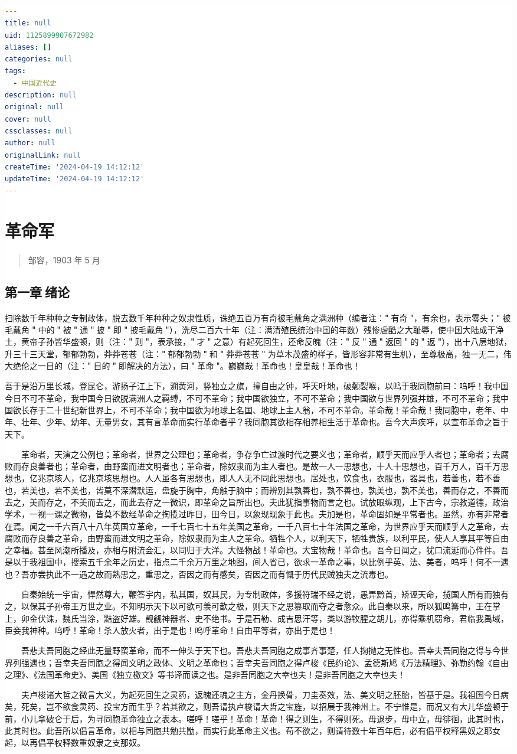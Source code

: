 ```yaml
---
title: null
uid: 1125899907672982
aliases: []
categories: null
tags:
  - 中国近代史
description: null
original: null
cover: null
cssclasses: null
author: null
originalLink: null
createTime: '2024-04-19 14:12:12'
updateTime: '2024-04-19 14:12:12'
---
```


# 革命军

> 邹容，1903 年 5 月

## 第一章 绪论

扫除数千年种种之专制政体，脱去数千年种种之奴隶性质，诛绝五百万有奇被毛戴角之满洲种（编者注：" 有奇 "，有余也，表示零头；" 被毛戴角 " 中的 " 被 " 通 " 披 " 即 " 披毛戴角 "），洗尽二百六十年（注：满清殖民统治中国的年数）残惨虐酷之大耻辱，使中国大陆成干净土，黄帝子孙皆华盛顿，则（注：" 则 "，表承接，" 才 " 之意）有起死回生，还命反魄（注：" 反 " 通 " 返回 " 的 " 返 "），出十八层地狱，升三十三天堂，郁郁勃勃，莽莽苍苍（注：" 郁郁勃勃 " 和 " 莽莽苍苍 " 为草木茂盛的样子，皆形容非常有生机），至尊极高，独一无二，伟大绝伦之一目的（注：" 目的 " 即解决的方法），曰 " 革命 "。巍巍哉！革命也！皇皇哉！革命也！

吾于是沿万里长城，登昆仑，游扬子江上下，溯黄河，竖独立之旗，撞自由之钟，呼天吁地，破颡裂喉，以鸣于我同胞前曰：呜呼！我中国今日不可不革命，我中国今日欲脱满洲人之羁缚，不可不革命；我中国欲独立，不可不革命；我中国欲与世界列强并雄，不可不革命；我中国欲长存于二十世纪新世界上，不可不革命；我中国欲为地球上名国、地球上主人翁，不可不革命。革命哉！革命哉！我同胞中，老年、中年、壮年、少年、幼年、无量男女，其有言革命而实行革命者乎？我同胞其欲相存相养相生活于革命也。吾今大声疾呼，以宣布革命之旨于天下。

　　革命者，天演之公例也；革命者，世界之公理也；革命者，争存争亡过渡时代之要义也；革命者，顺乎天而应乎人者也；革命者；去腐败而存良善者也；革命者，由野蛮而进文明者也；革命者，除奴隶而为主人者也。是故一人一思想也，十人十思想也，百千万人，百千万思想也，亿兆京垓人，亿兆京垓思想也。人人虽各有思想也，即人人无不同此思想也。居处也，饮食也，衣服也，器具也，若善也，若不善也，若美也，若不美也，皆莫不深潜默运，盘旋于胸中，角触于脑中；而辨别其孰善也，孰不善也，孰美也，孰不美也，善而存之，不善而去之，美而存之，不美而去之，而此去存之一微识，即革命之旨所出也。夫此犹指事物而言之也。试放眼纵观，上下古今，宗教道德，政治学术，一视一课之微物，皆莫不数经革命之掏揽过昨日，田今日，以象现现象于此也。夫加是也，革命固如是平常者也。虽然，亦有非常者在焉。闻之一千六百八十八年英国立革命，一千七百七十五年美国之革命，一千八百七十年法国之革命，为世界应乎天而顺乎人之革命，去腐败而存良善之革命，由野蛮而进文明之革命，除奴隶而为主人之革命。牺牲个人，以利天下，牺牲贵族，以利平民，使人人享其平等自由之幸福。甚至风潮所播及，亦相与附流会汇，以同归于大洋。大怪物战！革命也。大宝物哉！革命也。吾今日闻之，犹口流涎而心件件。吾是以于我祖国中，搜索五千余年之历史，指点二千余万万里之地图，间人省已，欲求一革命之事，以比例乎英、法、美者，呜呼！何不一遇也？吾亦尝执此不一遇之故而熟思之，重思之，否因之而有感矣，否因之而有慨于历代民贼独夫之流毒也。

　　自秦始统一宇宙，悍然尊大，鞭答宇内，私其国，奴其民，为专制政体，多援符瑞不经之说，愚弄黔首，矫诬天命，揽国人所有而独有之，以保其子孙帝王万世之业。不知明示天下以可欲可羡可歆之极，则天下之思篡取而夺之者愈众。此自秦以来，所以狐鸣篝中，王在掌上，卯金伏诛，魏氏当涂，黠盗好雄。觊觎神器者、史不绝书。于是石勒、成吉思汗等，类以游牧腥之胡儿，亦得乘机窃命，君临我禹域，臣妾我神种。呜呼！革命！杀人放火者，出于是也！呜呼革命！自由平等者，亦出于是也！

　　吾悲夫吾同胞之经此无量野蛮革命，而不一伸头于天下也。吾悲夫吾同胞之成事齐事楚，任人掬抛之无性也。吾幸夫吾同胞之得与今世界列强遇也；吾幸夫吾同胞之得闻文明之政体、文明之革命也；吾幸夫吾同胞之得卢梭《民约论》、孟德斯鸠《万法精理》、弥勒约翰《自由之理》、《法国革命史》、美国《独立檄文》等书译而读之也。是非吾同胞之大幸也夫！是非吾同胞之大幸也夫！

　　夫卢梭诸大哲之微言大义，为起死回生之灵药，返魄还魂之主方，金丹换骨，刀圭奏效，法、美文明之胚胎，皆基于是。我祖国今日病矣，死矣，岂不欲食灵药、投宝方而生乎？若其欲之，则吾请执卢梭请大哲之宝旌，以招展于我神州上。不宁惟是，而况又有大儿华盛顿于前，小儿拿破仑于后，为寻同胞革命独立之表本。嗟呼！嗟乎！革命！革命！得之则生，不得则死。毋退步，毋中立，毋徘徊，此其时也，此其时也。此吾所以倡言革命，以相与同胞共勉共勖，而实行此革命主义也。苟不欲之，则请待数十年百年后，必有倡平权释黑奴之耶女起，以再倡平权释数重奴隶之支那奴。

